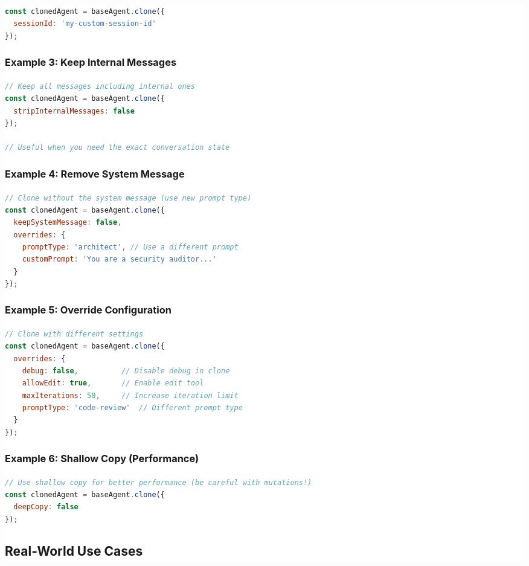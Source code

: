 ```javascript
const clonedAgent = baseAgent.clone({
  sessionId: 'my-custom-session-id'
});
```

### Example 3: Keep Internal Messages

```javascript
// Keep all messages including internal ones
const clonedAgent = baseAgent.clone({
  stripInternalMessages: false
});

// Useful when you need the exact conversation state
```

### Example 4: Remove System Message

```javascript
// Clone without the system message (use new prompt type)
const clonedAgent = baseAgent.clone({
  keepSystemMessage: false,
  overrides: {
    promptType: 'architect', // Use a different prompt
    customPrompt: 'You are a security auditor...'
  }
});
```

### Example 5: Override Configuration

```javascript
// Clone with different settings
const clonedAgent = baseAgent.clone({
  overrides: {
    debug: false,          // Disable debug in clone
    allowEdit: true,       // Enable edit tool
    maxIterations: 50,     // Increase iteration limit
    promptType: 'code-review'  // Different prompt type
  }
});
```

### Example 6: Shallow Copy (Performance)

```javascript
// Use shallow copy for better performance (be careful with mutations!)
const clonedAgent = baseAgent.clone({
  deepCopy: false
});
```

## Real-World Use Cases
